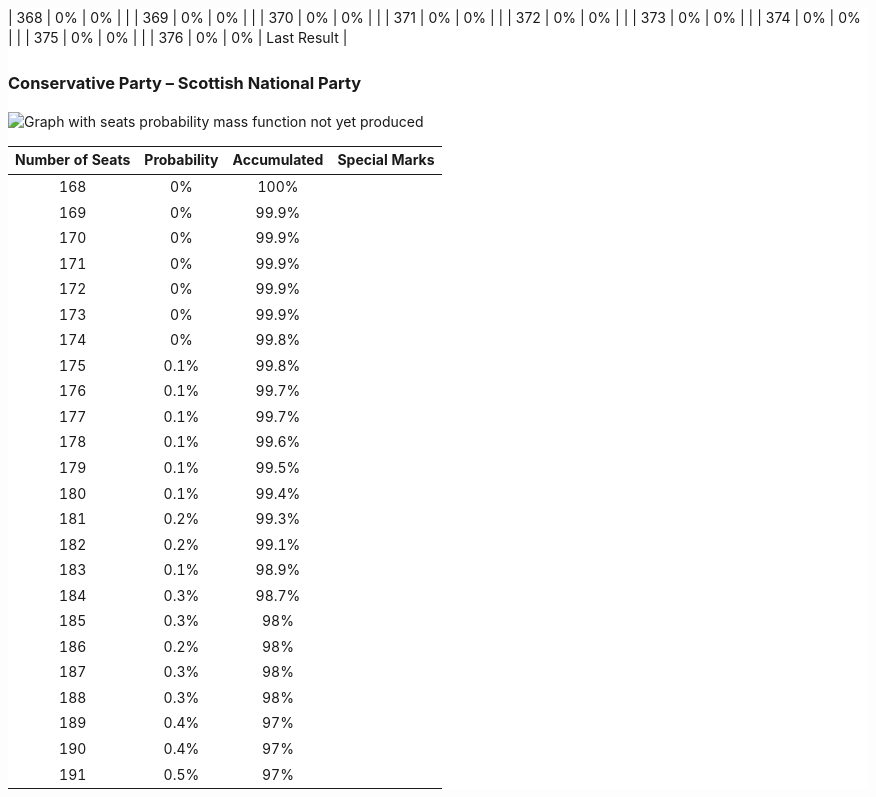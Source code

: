 | 368 | 0% | 0% |  |
| 369 | 0% | 0% |  |
| 370 | 0% | 0% |  |
| 371 | 0% | 0% |  |
| 372 | 0% | 0% |  |
| 373 | 0% | 0% |  |
| 374 | 0% | 0% |  |
| 375 | 0% | 0% |  |
| 376 | 0% | 0% | Last Result |

### Conservative Party – Scottish National Party

![Graph with seats probability mass function not yet produced](2023-11-08-LordAshcroft-coalitions-seats-pmf-con–snp.png "Seats Probability Mass Function")

| Number of Seats | Probability | Accumulated | Special Marks |
|:---------------:|:-----------:|:-----------:|:-------------:|
| 168 | 0% | 100% |  |
| 169 | 0% | 99.9% |  |
| 170 | 0% | 99.9% |  |
| 171 | 0% | 99.9% |  |
| 172 | 0% | 99.9% |  |
| 173 | 0% | 99.9% |  |
| 174 | 0% | 99.8% |  |
| 175 | 0.1% | 99.8% |  |
| 176 | 0.1% | 99.7% |  |
| 177 | 0.1% | 99.7% |  |
| 178 | 0.1% | 99.6% |  |
| 179 | 0.1% | 99.5% |  |
| 180 | 0.1% | 99.4% |  |
| 181 | 0.2% | 99.3% |  |
| 182 | 0.2% | 99.1% |  |
| 183 | 0.1% | 98.9% |  |
| 184 | 0.3% | 98.7% |  |
| 185 | 0.3% | 98% |  |
| 186 | 0.2% | 98% |  |
| 187 | 0.3% | 98% |  |
| 188 | 0.3% | 98% |  |
| 189 | 0.4% | 97% |  |
| 190 | 0.4% | 97% |  |
| 191 | 0.5% | 97% |  |